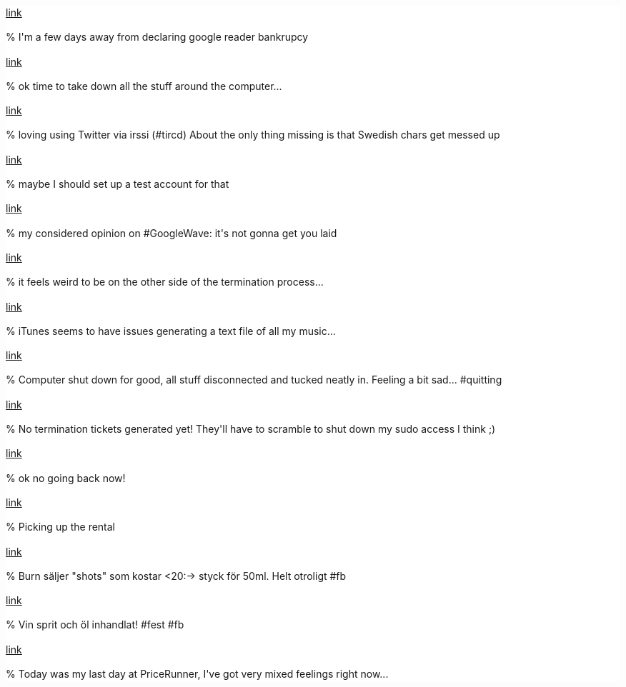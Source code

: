 <p class="twitter-permalink"><a href="https://twitter.com/gerikson/status/5282088593">link</a><p>
%
I'm a few days away from declaring google reader bankrupcy

<p class="twitter-permalink"><a href="https://twitter.com/gerikson/status/5285569980">link</a><p>
%
ok time to take down all the stuff around the computer...

<p class="twitter-permalink"><a href="https://twitter.com/gerikson/status/5285660677">link</a><p>
%
loving using Twitter via irssi (#tircd) About the only thing missing is that Swedish chars get messed up

<p class="twitter-permalink"><a href="https://twitter.com/gerikson/status/5286726125">link</a><p>
%
maybe I should set up a test account for that

<p class="twitter-permalink"><a href="https://twitter.com/gerikson/status/5286730760">link</a><p>
%
my considered opinion on #GoogleWave: it's not gonna get you laid

<p class="twitter-permalink"><a href="https://twitter.com/gerikson/status/5287785823">link</a><p>
%
it feels weird to be on the other side of the termination process...

<p class="twitter-permalink"><a href="https://twitter.com/gerikson/status/5287986112">link</a><p>
%
iTunes seems to have issues generating a text file of all my music...

<p class="twitter-permalink"><a href="https://twitter.com/gerikson/status/5288575716">link</a><p>
%
Computer shut down for good, all stuff disconnected and tucked neatly in. Feeling a bit sad... #quitting

<p class="twitter-permalink"><a href="https://twitter.com/gerikson/status/5289227534">link</a><p>
%
No termination tickets generated yet! They'll have to scramble to shut down my sudo access I think ;)

<p class="twitter-permalink"><a href="https://twitter.com/gerikson/status/5289386618">link</a><p>
%
ok no going back now!

<p class="twitter-permalink"><a href="https://twitter.com/gerikson/status/5289903983">link</a><p>
%
Picking up the rental

<p class="twitter-permalink"><a href="https://twitter.com/gerikson/status/5290666333">link</a><p>
%
Burn säljer "shots" som kostar <20:-> styck för 50ml. Helt otroligt #fb

<p class="twitter-permalink"><a href="https://twitter.com/gerikson/status/5290722447">link</a><p>
%
Vin sprit och öl inhandlat! #fest #fb

<p class="twitter-permalink"><a href="https://twitter.com/gerikson/status/5292451072">link</a><p>
%
Today was my last day at PriceRunner, I've got very mixed feelings right now...
